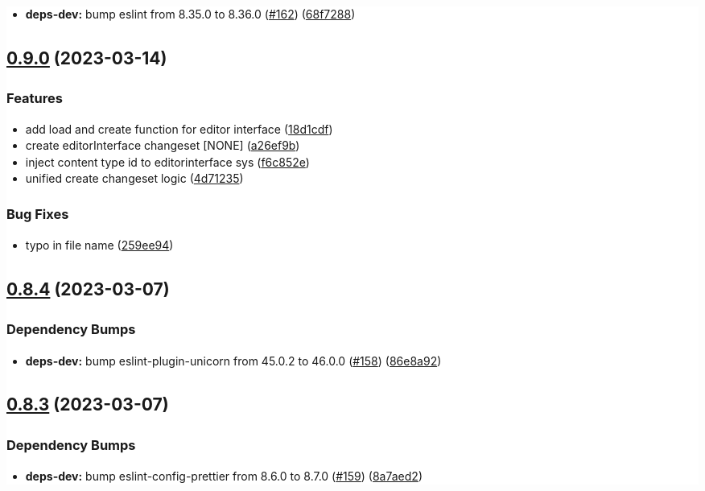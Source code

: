 * **deps-dev:** bump eslint from 8.35.0 to 8.36.0 ([#162](https://github.com/contentful/changeset-logic/issues/162)) ([68f7288](https://github.com/contentful/changeset-logic/commit/68f72885c74c764f9cd52a3858dbc4f2f57903ef))



## [0.9.0](https://github.com/contentful/changeset-logic/compare/@contentful/changeset-create@0.8.4...@contentful/changeset-create@0.9.0) (2023-03-14)


### Features

* add load and create function for editor interface ([18d1cdf](https://github.com/contentful/changeset-logic/commit/18d1cdf1c4bc0fa3153ab7d2a5930a175cebe206))
* create editorInterface changeset [NONE] ([a26ef9b](https://github.com/contentful/changeset-logic/commit/a26ef9beddc4e247c75f15ea46f647bcec0ed627))
* inject content type id to editorinterface sys ([f6c852e](https://github.com/contentful/changeset-logic/commit/f6c852e08355d6ab22d51d41ba294982c7ce6d21))
* unified create changeset logic ([4d71235](https://github.com/contentful/changeset-logic/commit/4d712358cde6bc43dcbbe8927ea43b0edc91c6b4))


### Bug Fixes

* typo in file name ([259ee94](https://github.com/contentful/changeset-logic/commit/259ee94a14e98ecc4b4280aa82260f951384d4dc))



## [0.8.4](https://github.com/contentful/changeset-logic/compare/@contentful/changeset-create@0.8.3...@contentful/changeset-create@0.8.4) (2023-03-07)


### Dependency Bumps

* **deps-dev:** bump eslint-plugin-unicorn from 45.0.2 to 46.0.0 ([#158](https://github.com/contentful/changeset-logic/issues/158)) ([86e8a92](https://github.com/contentful/changeset-logic/commit/86e8a929c1863f465b6869d53e742a0412ca3d5a))



## [0.8.3](https://github.com/contentful/changeset-logic/compare/@contentful/changeset-create@0.8.2...@contentful/changeset-create@0.8.3) (2023-03-07)


### Dependency Bumps

* **deps-dev:** bump eslint-config-prettier from 8.6.0 to 8.7.0 ([#159](https://github.com/contentful/changeset-logic/issues/159)) ([8a7aed2](https://github.com/contentful/changeset-logic/commit/8a7aed24fa786b45d6e68918f8a21981f37faac7))

